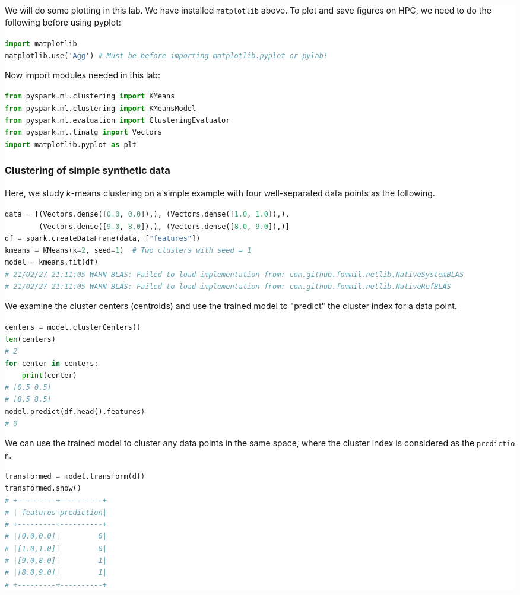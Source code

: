 We will do some plotting in this lab. We have installed `matplotlib` above. To plot and save figures on HPC, we need to do the following before using pyplot:

```python
import matplotlib 
matplotlib.use('Agg') # Must be before importing matplotlib.pyplot or pylab! 
```

Now import modules needed in this lab:

```python
from pyspark.ml.clustering import KMeans
from pyspark.ml.clustering import KMeansModel
from pyspark.ml.evaluation import ClusteringEvaluator
from pyspark.ml.linalg import Vectors
import matplotlib.pyplot as plt
```

### Clustering of simple synthetic data

Here, we study $k$-means clustering on a simple example with four well-separated data points as the following.

```python
data = [(Vectors.dense([0.0, 0.0]),), (Vectors.dense([1.0, 1.0]),),
        (Vectors.dense([9.0, 8.0]),), (Vectors.dense([8.0, 9.0]),)]
df = spark.createDataFrame(data, ["features"])
kmeans = KMeans(k=2, seed=1)  # Two clusters with seed = 1
model = kmeans.fit(df)
# 21/02/27 21:11:05 WARN BLAS: Failed to load implementation from: com.github.fommil.netlib.NativeSystemBLAS
# 21/02/27 21:11:05 WARN BLAS: Failed to load implementation from: com.github.fommil.netlib.NativeRefBLAS
```

We examine the cluster centers (centroids) and use the trained model to "predict" the cluster index for a data point.

```python
centers = model.clusterCenters()
len(centers)
# 2
for center in centers:
    print(center)
# [0.5 0.5]
# [8.5 8.5]
model.predict(df.head().features)
# 0
```

We can use the trained model to cluster any data points in the same space, where the cluster index is considered as the `prediction`.

```python
transformed = model.transform(df)
transformed.show()
# +---------+----------+
# | features|prediction|
# +---------+----------+
# |[0.0,0.0]|         0|
# |[1.0,1.0]|         0|
# |[9.0,8.0]|         1|
# |[8.0,9.0]|         1|
# +---------+----------+
```

